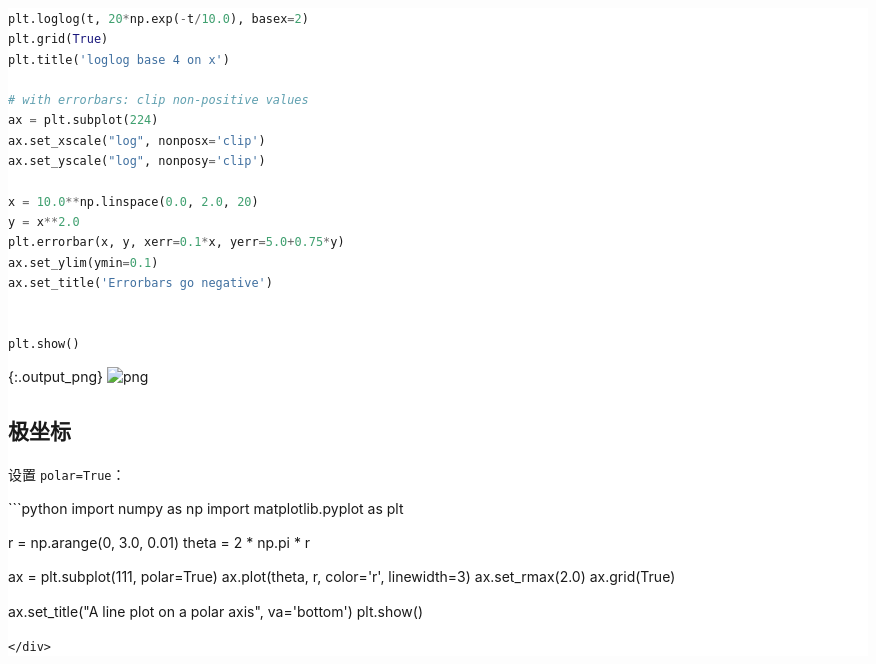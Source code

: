 ```python
plt.loglog(t, 20*np.exp(-t/10.0), basex=2)
plt.grid(True)
plt.title('loglog base 4 on x')

# with errorbars: clip non-positive values
ax = plt.subplot(224)
ax.set_xscale("log", nonposx='clip')
ax.set_yscale("log", nonposy='clip')

x = 10.0**np.linspace(0.0, 2.0, 20)
y = x**2.0
plt.errorbar(x, y, xerr=0.1*x, yerr=5.0+0.75*y)
ax.set_ylim(ymin=0.1)
ax.set_title('Errorbars go negative')


plt.show()
```
</div>

<div class="output_wrapper" markdown="1">
<div class="output_subarea" markdown="1">

{:.output_png}
![png](D%3A/ZU_workplace/08_book/Python-book/Pythonbook1/_build/images/06/10_49_0.png)

</div>
</div>
</div>

## 极坐标

设置 `polar=True`：

<div markdown="1" class="cell code_cell">
<div class="input_area" markdown="1">
```python
import numpy as np
import matplotlib.pyplot as plt


r = np.arange(0, 3.0, 0.01)
theta = 2 * np.pi * r

ax = plt.subplot(111, polar=True)
ax.plot(theta, r, color='r', linewidth=3)
ax.set_rmax(2.0)
ax.grid(True)

ax.set_title("A line plot on a polar axis", va='bottom')
plt.show()
```
</div>
